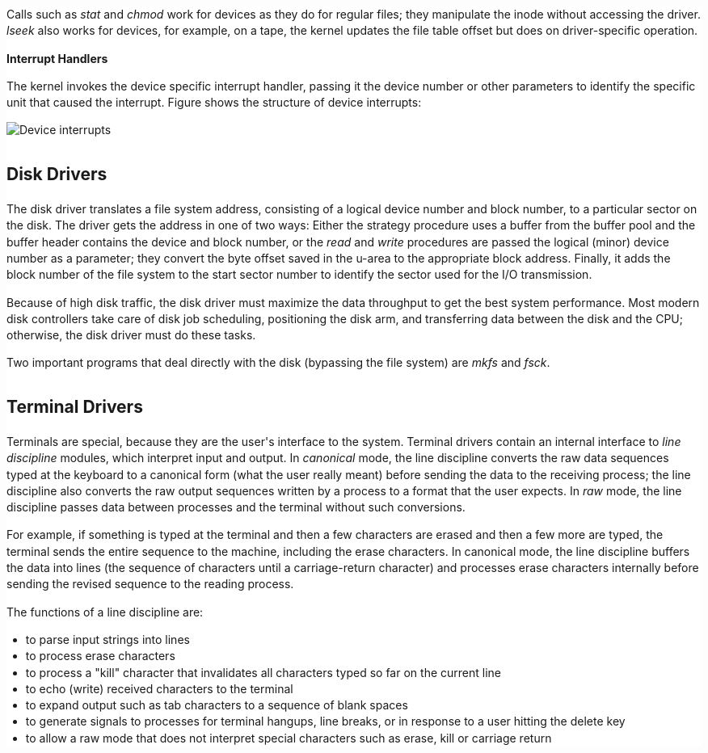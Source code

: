 Calls such as *stat* and *chmod* work for devices as they do for regular files; they manipulate the inode without accessing the driver. *lseek* also works for devices, for example, on a tape, the kernel updates the file table offset but does on driver-specific operation.

**Interrupt Handlers**

The kernel invokes the device specific interrupt handler, passing it the device number or other parameters to identify the specific unit that caused the interrupt. Figure shows the structure of device interrupts:

![Device interrupts](Diagrams/Screen_Shot_2017-06-29_at_11.39.39_PM.png)

## Disk Drivers

The disk driver translates a file system address, consisting of a logical device number and block number, to a particular sector on the disk. The driver gets the address in one of two ways: Either the strategy procedure uses a buffer from the buffer pool and the buffer header contains the device and block number, or the *read* and *write* procedures are passed the logical (minor) device number as a parameter; they convert the byte offset saved in the u-area to the appropriate block address. Finally, it adds the block number of the file system to the start sector number to identify the sector used for the I/O transmission.

Because of high disk traffic, the disk driver must maximize the data throughput to get the best system performance. Most modern disk controllers take care of disk job scheduling, positioning the disk arm, and transferring data between the disk and the CPU; otherwise, the disk driver must do these tasks.

Two important programs that deal directly with the disk (bypassing the file system) are *mkfs* and *fsck*.

## Terminal Drivers

Terminals are special, because they are the user's interface to the system. Terminal drivers contain an internal interface to *line discipline* modules, which interpret input and output. In *canonical* mode, the line discipline converts the raw data sequences typed at the keyboard to a canonical form (what the user really meant) before sending the data to the receiving process; the line discipline also converts the raw output sequences written by a process to a format that the user expects. In *raw* mode, the line discipline passes data between processes and the terminal without such conversions.

For example, if something is typed at the terminal and then a few characters are erased and then a few more are typed, the terminal sends the entire sequence to the machine, including the erase characters. In canonical mode, the line discipline buffers the data into lines (the sequence of characters until a carriage-return character) and processes erase characters internally before sending the revised sequence to the reading process.

The functions of a line discipline are:

* to parse input strings into lines
* to process erase characters
* to process a "kill" character that invalidates all characters typed so far on the current line
* to echo (write) received characters to the terminal
* to expand output such as tab characters to a sequence of blank spaces
* to generate signals to processes for terminal hangups, line breaks, or in response to a user hitting the delete key
* to allow a raw mode that does not interpret special characters such as erase, kill or carriage return
